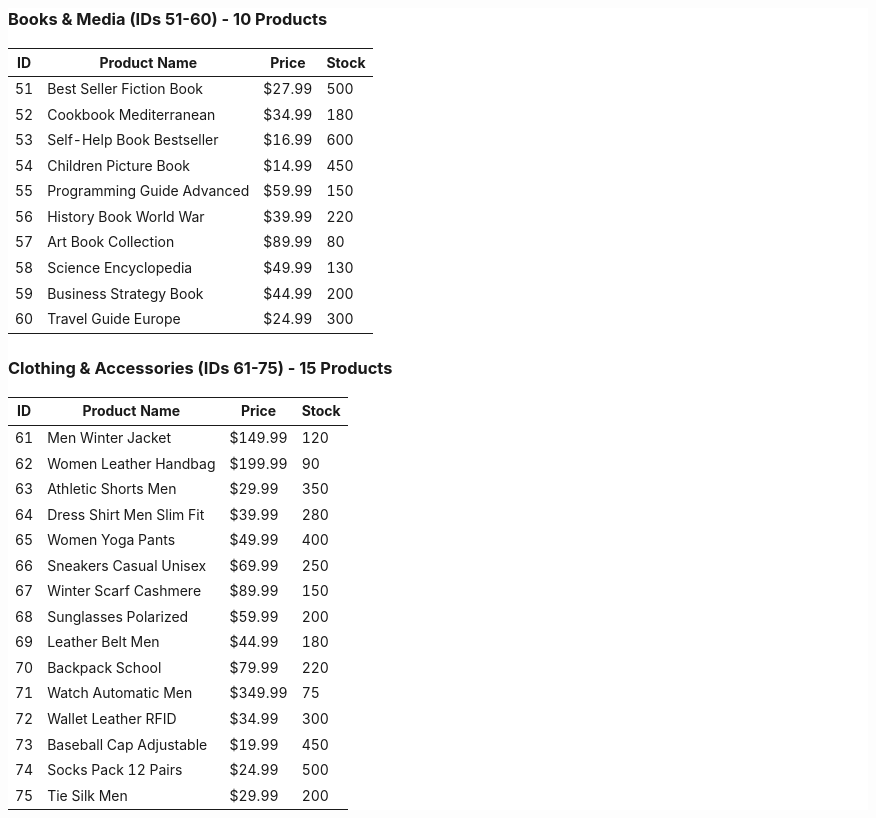 ### Books & Media (IDs 51-60) - 10 Products
| ID | Product Name | Price | Stock |
|----|-------------|-------|-------|
| 51 | Best Seller Fiction Book | $27.99 | 500 |
| 52 | Cookbook Mediterranean | $34.99 | 180 |
| 53 | Self-Help Book Bestseller | $16.99 | 600 |
| 54 | Children Picture Book | $14.99 | 450 |
| 55 | Programming Guide Advanced | $59.99 | 150 |
| 56 | History Book World War | $39.99 | 220 |
| 57 | Art Book Collection | $89.99 | 80 |
| 58 | Science Encyclopedia | $49.99 | 130 |
| 59 | Business Strategy Book | $44.99 | 200 |
| 60 | Travel Guide Europe | $24.99 | 300 |

### Clothing & Accessories (IDs 61-75) - 15 Products
| ID | Product Name | Price | Stock |
|----|-------------|-------|-------|
| 61 | Men Winter Jacket | $149.99 | 120 |
| 62 | Women Leather Handbag | $199.99 | 90 |
| 63 | Athletic Shorts Men | $29.99 | 350 |
| 64 | Dress Shirt Men Slim Fit | $39.99 | 280 |
| 65 | Women Yoga Pants | $49.99 | 400 |
| 66 | Sneakers Casual Unisex | $69.99 | 250 |
| 67 | Winter Scarf Cashmere | $89.99 | 150 |
| 68 | Sunglasses Polarized | $59.99 | 200 |
| 69 | Leather Belt Men | $44.99 | 180 |
| 70 | Backpack School | $79.99 | 220 |
| 71 | Watch Automatic Men | $349.99 | 75 |
| 72 | Wallet Leather RFID | $34.99 | 300 |
| 73 | Baseball Cap Adjustable | $19.99 | 450 |
| 74 | Socks Pack 12 Pairs | $24.99 | 500 |
| 75 | Tie Silk Men | $29.99 | 200 |
